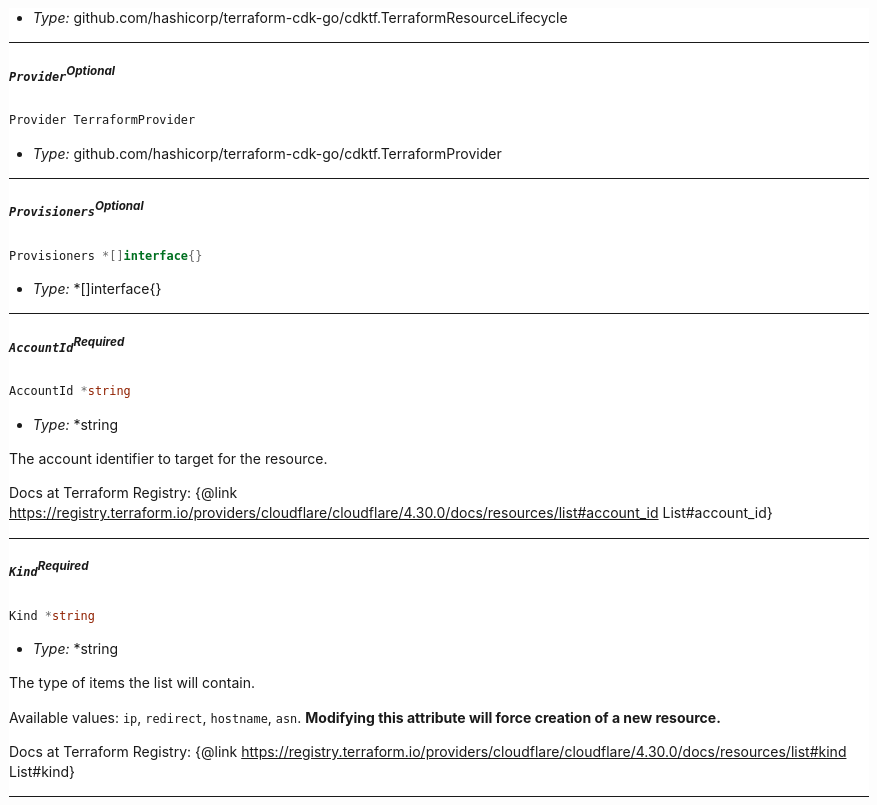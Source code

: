 - *Type:* github.com/hashicorp/terraform-cdk-go/cdktf.TerraformResourceLifecycle

---

##### `Provider`<sup>Optional</sup> <a name="Provider" id="@cdktf/provider-cloudflare.list.ListConfig.property.provider"></a>

```go
Provider TerraformProvider
```

- *Type:* github.com/hashicorp/terraform-cdk-go/cdktf.TerraformProvider

---

##### `Provisioners`<sup>Optional</sup> <a name="Provisioners" id="@cdktf/provider-cloudflare.list.ListConfig.property.provisioners"></a>

```go
Provisioners *[]interface{}
```

- *Type:* *[]interface{}

---

##### `AccountId`<sup>Required</sup> <a name="AccountId" id="@cdktf/provider-cloudflare.list.ListConfig.property.accountId"></a>

```go
AccountId *string
```

- *Type:* *string

The account identifier to target for the resource.

Docs at Terraform Registry: {@link https://registry.terraform.io/providers/cloudflare/cloudflare/4.30.0/docs/resources/list#account_id List#account_id}

---

##### `Kind`<sup>Required</sup> <a name="Kind" id="@cdktf/provider-cloudflare.list.ListConfig.property.kind"></a>

```go
Kind *string
```

- *Type:* *string

The type of items the list will contain.

Available values: `ip`, `redirect`, `hostname`, `asn`. **Modifying this attribute will force creation of a new resource.**

Docs at Terraform Registry: {@link https://registry.terraform.io/providers/cloudflare/cloudflare/4.30.0/docs/resources/list#kind List#kind}

---